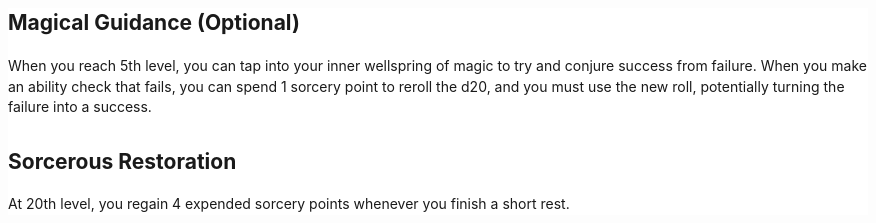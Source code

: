 ## Magical Guidance (Optional)
When you reach 5th level, you can tap into your inner wellspring of magic to try and conjure success from failure. When you make an ability check that fails, you can spend 1 sorcery point to reroll the d20, and you must use the new roll, potentially turning the failure into a success.

## Sorcerous Restoration
At 20th level, you regain 4 expended sorcery points whenever you finish a short rest.